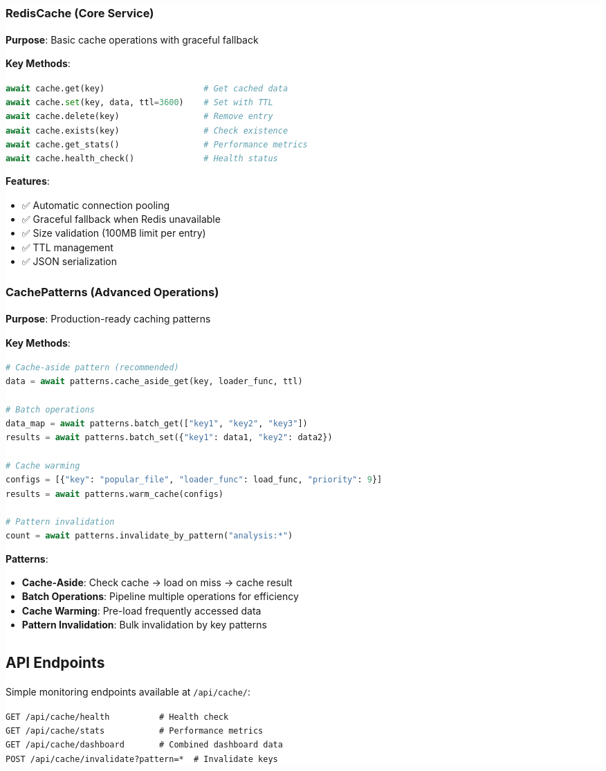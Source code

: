 ### RedisCache (Core Service)

**Purpose**: Basic cache operations with graceful fallback

**Key Methods**:
```python
await cache.get(key)                    # Get cached data
await cache.set(key, data, ttl=3600)    # Set with TTL
await cache.delete(key)                 # Remove entry
await cache.exists(key)                 # Check existence
await cache.get_stats()                 # Performance metrics
await cache.health_check()              # Health status
```

**Features**:
- ✅ Automatic connection pooling
- ✅ Graceful fallback when Redis unavailable  
- ✅ Size validation (100MB limit per entry)
- ✅ TTL management
- ✅ JSON serialization

### CachePatterns (Advanced Operations)

**Purpose**: Production-ready caching patterns

**Key Methods**:
```python
# Cache-aside pattern (recommended)
data = await patterns.cache_aside_get(key, loader_func, ttl)

# Batch operations
data_map = await patterns.batch_get(["key1", "key2", "key3"])
results = await patterns.batch_set({"key1": data1, "key2": data2})

# Cache warming
configs = [{"key": "popular_file", "loader_func": load_func, "priority": 9}]
results = await patterns.warm_cache(configs)

# Pattern invalidation
count = await patterns.invalidate_by_pattern("analysis:*")
```

**Patterns**:
- **Cache-Aside**: Check cache → load on miss → cache result
- **Batch Operations**: Pipeline multiple operations for efficiency
- **Cache Warming**: Pre-load frequently accessed data
- **Pattern Invalidation**: Bulk invalidation by key patterns

## API Endpoints

Simple monitoring endpoints available at `/api/cache/`:

```http
GET /api/cache/health          # Health check
GET /api/cache/stats           # Performance metrics  
GET /api/cache/dashboard       # Combined dashboard data
POST /api/cache/invalidate?pattern=*  # Invalidate keys
```
